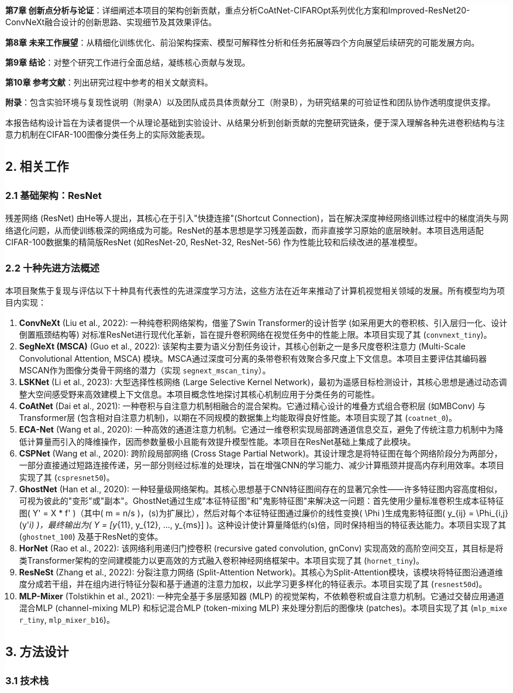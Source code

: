 **第7章 创新点分析与论证**：详细阐述本项目的架构创新贡献，重点分析CoAtNet-CIFAROpt系列优化方案和Improved-ResNet20-ConvNeXt融合设计的创新思路、实现细节及其效果评估。

**第8章 未来工作展望**：从精细化训练优化、前沿架构探索、模型可解释性分析和任务拓展等四个方向展望后续研究的可能发展方向。

**第9章 结论**：对整个研究工作进行全面总结，凝练核心贡献与发现。

**第10章 参考文献**：列出研究过程中参考的相关文献资料。

**附录**：包含实验环境与复现性说明（附录A）以及团队成员具体贡献分工（附录B），为研究结果的可验证性和团队协作透明度提供支撑。

本报告结构设计旨在为读者提供一个从理论基础到实验设计、从结果分析到创新贡献的完整研究链条，便于深入理解各种先进卷积结构与注意力机制在CIFAR-100图像分类任务上的实际效能表现。

## 2. 相关工作

### 2.1 基础架构：ResNet

残差网络 (ResNet) 由He等人提出，其核心在于引入"快捷连接"(Shortcut Connection)，旨在解决深度神经网络训练过程中的梯度消失与网络退化问题，从而使训练极深的网络成为可能。ResNet的基本思想是学习残差函数，而非直接学习原始的底层映射。本项目选用适配CIFAR-100数据集的精简版ResNet (如ResNet-20, ResNet-32, ResNet-56) 作为性能比较和后续改进的基准模型。

### 2.2 十种先进方法概述

本项目聚焦于复现与评估以下十种具有代表性的先进深度学习方法，这些方法在近年来推动了计算机视觉相关领域的发展。所有模型均为项目内实现：

1.  **ConvNeXt** (Liu et al., 2022): 一种纯卷积网络架构，借鉴了Swin Transformer的设计哲学 (如采用更大的卷积核、引入层归一化、设计倒置瓶颈结构等) 对标准ResNet进行现代化革新，旨在提升卷积网络在视觉任务中的性能上限。本项目实现了其 (`convnext_tiny`)。
2.  **SegNeXt (MSCA)** (Guo et al., 2022): 该架构主要为语义分割任务设计，其核心创新之一是多尺度卷积注意力 (Multi-Scale Convolutional Attention, MSCA) 模块。MSCA通过深度可分离的条带卷积有效聚合多尺度上下文信息。本项目主要评估其编码器MSCAN作为图像分类骨干网络的潜力（实现 `segnext_mscan_tiny`）。
3.  **LSKNet** (Li et al., 2023): 大型选择性核网络 (Large Selective Kernel Network)，最初为遥感目标检测设计，其核心思想是通过动态调整大空间感受野来高效建模上下文信息。本项目概念性地探讨其核心机制应用于分类任务的可能性。
4.  **CoAtNet** (Dai et al., 2021): 一种卷积与自注意力机制相融合的混合架构。它通过精心设计的堆叠方式组合卷积层 (如MBConv) 与Transformer层 (包含相对自注意力机制)，以期在不同规模的数据集上均能取得良好性能。本项目实现了其 (`coatnet_0`)。
5.  **ECA-Net** (Wang et al., 2020): 一种高效的通道注意力机制。它通过一维卷积实现局部跨通道信息交互，避免了传统注意力机制中为降低计算量而引入的降维操作，因而参数量极小且能有效提升模型性能。本项目在ResNet基础上集成了此模块。
6.  **CSPNet** (Wang et al., 2020): 跨阶段局部网络 (Cross Stage Partial Network)。其设计理念是将特征图在每个网络阶段分为两部分，一部分直接通过短路连接传递，另一部分则经过标准的处理块，旨在增强CNN的学习能力、减少计算瓶颈并提高内存利用效率。本项目实现了其 (`cspresnet50`)。
7.  **GhostNet** (Han et al., 2020): 一种轻量级网络架构。其核心思想基于CNN特征图间存在的显著冗余性——许多特征图内容高度相似，可视为彼此的"变形"或"副本"。GhostNet通过生成"本征特征图"和"鬼影特征图"来解决这一问题：首先使用少量标准卷积生成本征特征图\( Y' = X * f' \)（其中\( m = n/s \)，\(s\)为扩展比），然后对每个本征特征图通过廉价的线性变换\( \Phi \)生成鬼影特征图\( y_{ij} = \Phi_{i,j}(y'_i) \)，最终输出为\( Y = [y_{11}, y_{12}, ..., y_{ms}] \)。这种设计使计算量降低约\(s\)倍，同时保持相当的特征表达能力。本项目实现了其 (`ghostnet_100`) 及基于ResNet的变体。
8.  **HorNet** (Rao et al., 2022): 该网络利用递归门控卷积 (recursive gated convolution, gnConv) 实现高效的高阶空间交互，其目标是将类Transformer架构的空间建模能力以更高效的方式融入卷积神经网络框架中。本项目实现了其 (`hornet_tiny`)。
9.  **ResNeSt** (Zhang et al., 2022): 分裂注意力网络 (Split-Attention Network)。其核心为Split-Attention模块，该模块将特征图沿通道维度分成若干组，并在组内进行特征分裂和基于通道的注意力加权，以此学习更多样化的特征表示。本项目实现了其 (`resnest50d`)。
10. **MLP-Mixer** (Tolstikhin et al., 2021): 一种完全基于多层感知器 (MLP) 的视觉架构，不依赖卷积或自注意力机制。它通过交替应用通道混合MLP (channel-mixing MLP) 和标记混合MLP (token-mixing MLP) 来处理分割后的图像块 (patches)。本项目实现了其 (`mlp_mixer_tiny`, `mlp_mixer_b16`)。

## 3. 方法设计

### 3.1 技术栈
